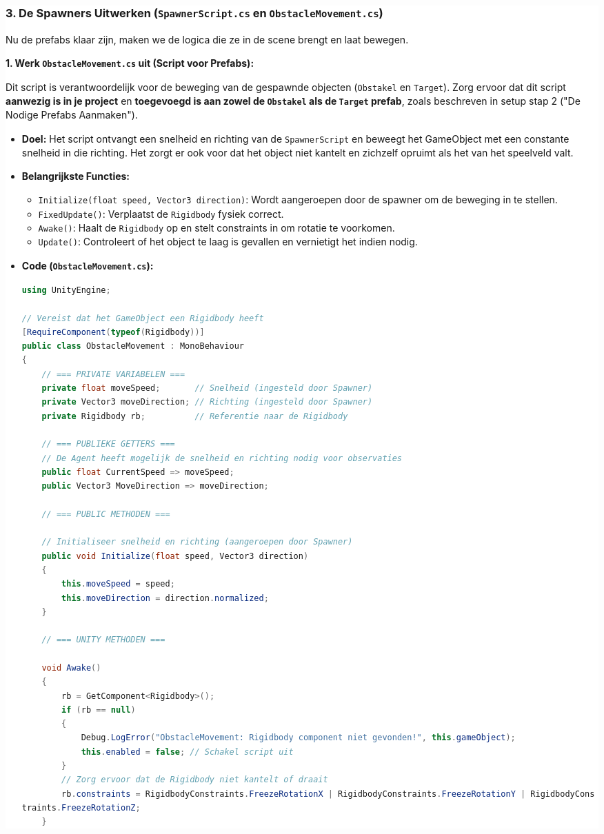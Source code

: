 ### 3. De Spawners Uitwerken (`SpawnerScript.cs` en `ObstacleMovement.cs`)

Nu de prefabs klaar zijn, maken we de logica die ze in de scene brengt en laat bewegen.

**1. Werk `ObstacleMovement.cs` uit (Script voor Prefabs):**

Dit script is verantwoordelijk voor de beweging van de gespawnde objecten (`Obstakel` en `Target`). Zorg ervoor dat dit script **aanwezig is in je project** en **toegevoegd is aan zowel de `Obstakel` als de `Target` prefab**, zoals beschreven in setup stap 2 ("De Nodige Prefabs Aanmaken").

* **Doel:** Het script ontvangt een snelheid en richting van de `SpawnerScript` en beweegt het GameObject met een constante snelheid in die richting. Het zorgt er ook voor dat het object niet kantelt en zichzelf opruimt als het van het speelveld valt.
* **Belangrijkste Functies:**
    * `Initialize(float speed, Vector3 direction)`: Wordt aangeroepen door de spawner om de beweging in te stellen.
    * `FixedUpdate()`: Verplaatst de `Rigidbody` fysiek correct.
    * `Awake()`: Haalt de `Rigidbody` op en stelt constraints in om rotatie te voorkomen.
    * `Update()`: Controleert of het object te laag is gevallen en vernietigt het indien nodig.

* **Code (`ObstacleMovement.cs`):**

    ```csharp
    using UnityEngine;

    // Vereist dat het GameObject een Rigidbody heeft
    [RequireComponent(typeof(Rigidbody))]
    public class ObstacleMovement : MonoBehaviour
    {
        // === PRIVATE VARIABELEN ===
        private float moveSpeed;       // Snelheid (ingesteld door Spawner)
        private Vector3 moveDirection; // Richting (ingesteld door Spawner)
        private Rigidbody rb;          // Referentie naar de Rigidbody

        // === PUBLIEKE GETTERS ===
        // De Agent heeft mogelijk de snelheid en richting nodig voor observaties
        public float CurrentSpeed => moveSpeed;
        public Vector3 MoveDirection => moveDirection;

        // === PUBLIC METHODEN ===

        // Initialiseer snelheid en richting (aangeroepen door Spawner)
        public void Initialize(float speed, Vector3 direction)
        {
            this.moveSpeed = speed;
            this.moveDirection = direction.normalized;
        }

        // === UNITY METHODEN ===

        void Awake()
        {
            rb = GetComponent<Rigidbody>();
            if (rb == null)
            {
                Debug.LogError("ObstacleMovement: Rigidbody component niet gevonden!", this.gameObject);
                this.enabled = false; // Schakel script uit
            }
            // Zorg ervoor dat de Rigidbody niet kantelt of draait
            rb.constraints = RigidbodyConstraints.FreezeRotationX | RigidbodyConstraints.FreezeRotationY | RigidbodyConstraints.FreezeRotationZ;
        }
